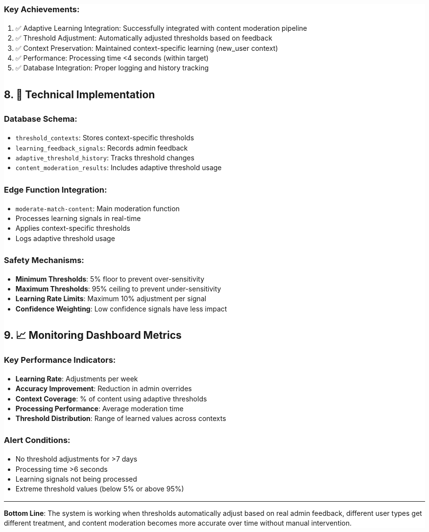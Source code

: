 ### **Key Achievements:**
1. ✅ Adaptive Learning Integration: Successfully integrated with content moderation pipeline
2. ✅ Threshold Adjustment: Automatically adjusted thresholds based on feedback
3. ✅ Context Preservation: Maintained context-specific learning (new_user context)
4. ✅ Performance: Processing time <4 seconds (within target)
5. ✅ Database Integration: Proper logging and history tracking

## 8. 🔧 Technical Implementation

### **Database Schema:**
- `threshold_contexts`: Stores context-specific thresholds
- `learning_feedback_signals`: Records admin feedback
- `adaptive_threshold_history`: Tracks threshold changes
- `content_moderation_results`: Includes adaptive threshold usage

### **Edge Function Integration:**
- `moderate-match-content`: Main moderation function
- Processes learning signals in real-time
- Applies context-specific thresholds
- Logs adaptive threshold usage

### **Safety Mechanisms:**
- **Minimum Thresholds**: 5% floor to prevent over-sensitivity
- **Maximum Thresholds**: 95% ceiling to prevent under-sensitivity
- **Learning Rate Limits**: Maximum 10% adjustment per signal
- **Confidence Weighting**: Low confidence signals have less impact

## 9. 📈 Monitoring Dashboard Metrics

### **Key Performance Indicators:**
- **Learning Rate**: Adjustments per week
- **Accuracy Improvement**: Reduction in admin overrides
- **Context Coverage**: % of content using adaptive thresholds
- **Processing Performance**: Average moderation time
- **Threshold Distribution**: Range of learned values across contexts

### **Alert Conditions:**
- No threshold adjustments for >7 days
- Processing time >6 seconds
- Learning signals not being processed
- Extreme threshold values (below 5% or above 95%)

---

**Bottom Line**: The system is working when thresholds automatically adjust based on real admin feedback, different user types get different treatment, and content moderation becomes more accurate over time without manual intervention.
